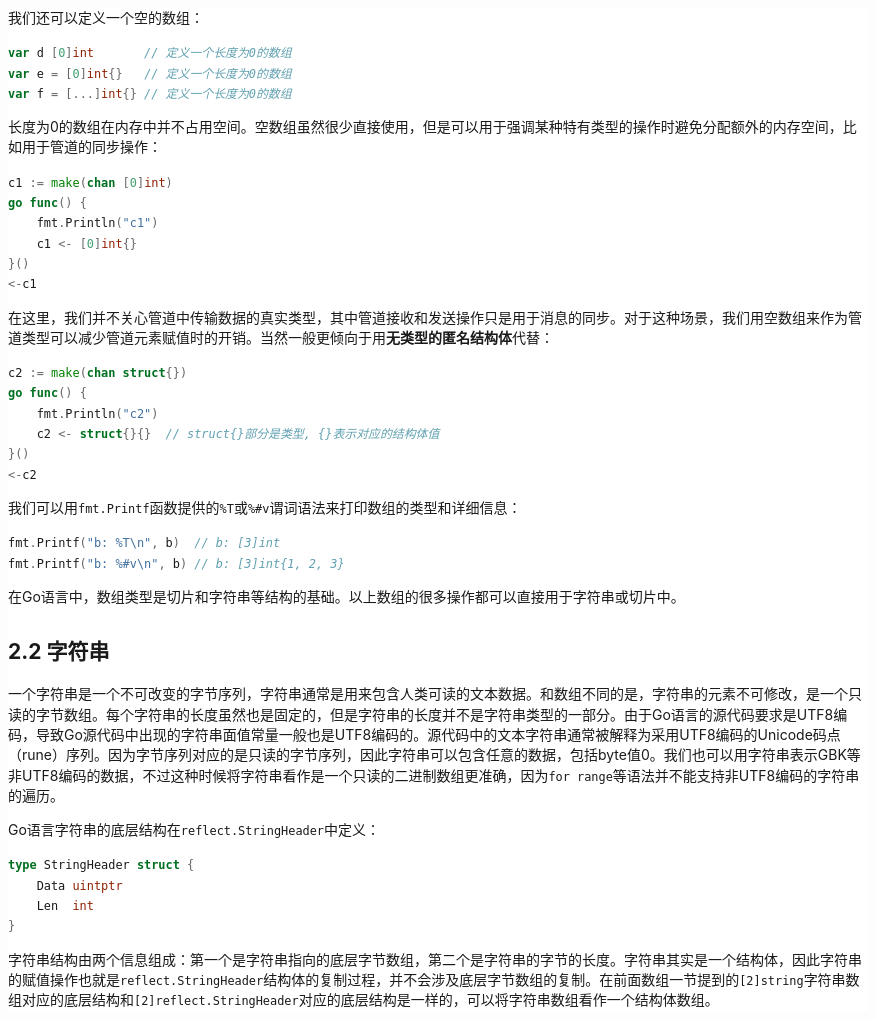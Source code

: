 我们还可以定义一个空的数组：

```go
var d [0]int       // 定义一个长度为0的数组
var e = [0]int{}   // 定义一个长度为0的数组
var f = [...]int{} // 定义一个长度为0的数组
```

长度为0的数组在内存中并不占用空间。空数组虽然很少直接使用，但是可以用于强调某种特有类型的操作时避免分配额外的内存空间，比如用于管道的同步操作：

```go
c1 := make(chan [0]int)
go func() {
    fmt.Println("c1")
    c1 <- [0]int{}
}()
<-c1
```

在这里，我们并不关心管道中传输数据的真实类型，其中管道接收和发送操作只是用于消息的同步。对于这种场景，我们用空数组来作为管道类型可以减少管道元素赋值时的开销。当然一般更倾向于用**无类型的匿名结构体**代替：

```go
c2 := make(chan struct{})
go func() {
    fmt.Println("c2")
    c2 <- struct{}{}  // struct{}部分是类型, {}表示对应的结构体值
}()
<-c2
```

我们可以用`fmt.Printf`函数提供的`%T`或`%#v`谓词语法来打印数组的类型和详细信息：

```go
fmt.Printf("b: %T\n", b)  // b: [3]int
fmt.Printf("b: %#v\n", b) // b: [3]int{1, 2, 3}
```

在Go语言中，数组类型是切片和字符串等结构的基础。以上数组的很多操作都可以直接用于字符串或切片中。

## 2.2 字符串

一个字符串是一个不可改变的字节序列，字符串通常是用来包含人类可读的文本数据。和数组不同的是，字符串的元素不可修改，是一个只读的字节数组。每个字符串的长度虽然也是固定的，但是字符串的长度并不是字符串类型的一部分。由于Go语言的源代码要求是UTF8编码，导致Go源代码中出现的字符串面值常量一般也是UTF8编码的。源代码中的文本字符串通常被解释为采用UTF8编码的Unicode码点（rune）序列。因为字节序列对应的是只读的字节序列，因此字符串可以包含任意的数据，包括byte值0。我们也可以用字符串表示GBK等非UTF8编码的数据，不过这种时候将字符串看作是一个只读的二进制数组更准确，因为`for range`等语法并不能支持非UTF8编码的字符串的遍历。

Go语言字符串的底层结构在`reflect.StringHeader`中定义：

```go
type StringHeader struct {
    Data uintptr
    Len  int
}
```

字符串结构由两个信息组成：第一个是字符串指向的底层字节数组，第二个是字符串的字节的长度。字符串其实是一个结构体，因此字符串的赋值操作也就是`reflect.StringHeader`结构体的复制过程，并不会涉及底层字节数组的复制。在前面数组一节提到的`[2]string`字符串数组对应的底层结构和`[2]reflect.StringHeader`对应的底层结构是一样的，可以将字符串数组看作一个结构体数组。
